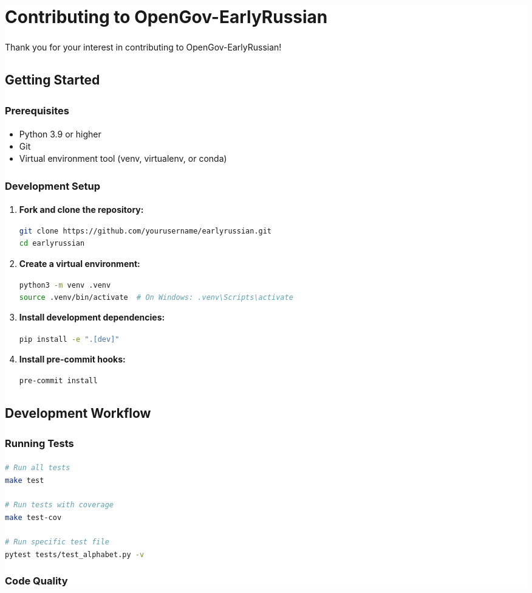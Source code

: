 # Contributing to OpenGov-EarlyRussian

Thank you for your interest in contributing to OpenGov-EarlyRussian!

## Getting Started

### Prerequisites
- Python 3.9 or higher
- Git
- Virtual environment tool (venv, virtualenv, or conda)

### Development Setup

1. **Fork and clone the repository:**
   ```bash
   git clone https://github.com/yourusername/earlyrussian.git
   cd earlyrussian
   ```

2. **Create a virtual environment:**
   ```bash
   python3 -m venv .venv
   source .venv/bin/activate  # On Windows: .venv\Scripts\activate
   ```

3. **Install development dependencies:**
   ```bash
   pip install -e ".[dev]"
   ```

4. **Install pre-commit hooks:**
   ```bash
   pre-commit install
   ```

## Development Workflow

### Running Tests

```bash
# Run all tests
make test

# Run tests with coverage
make test-cov

# Run specific test file
pytest tests/test_alphabet.py -v
```

### Code Quality
